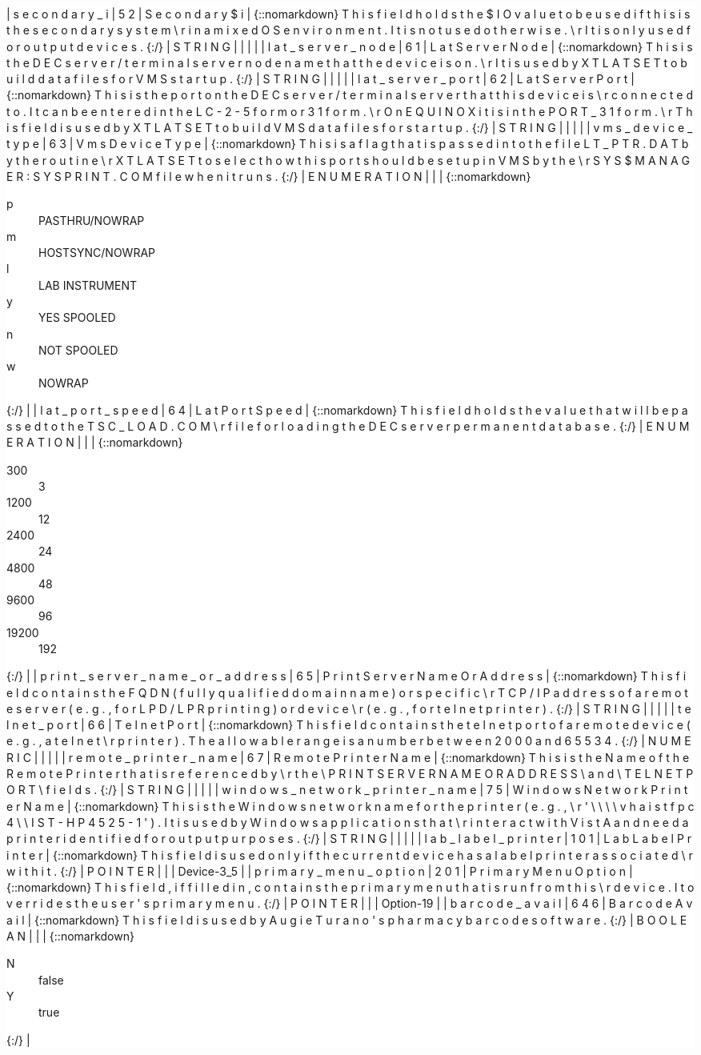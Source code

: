 |  s e c o n d a r y _ i  |  5 2  |  S e c o n d a r y   $ i  | {::nomarkdown}  T h i s   f i e l d   h o l d s   t h e   $ I O   v a l u e   t o   b e   u s e d   i f   t h i s   i s   t h e   s e c o n d a r y   s y s t e m \ r i n   a   m i x e d   O S   e n v i r o n m e n t .     I t   i s   n o t   u s e d   o t h e r w i s e . \ r I t   i s   o n l y   u s e d   f o r   o u t p u t   d e v i c e s .  {:/} |  S T R I N G  |  |  |  | 
|  l a t _ s e r v e r _ n o d e  |  6 1  |  L a t   S e r v e r   N o d e  | {::nomarkdown}  T h i s   i s   t h e   D E C s e r v e r / t e r m i n a l   s e r v e r   n o d e   n a m e   t h a t   t h e   d e v i c e   i s   o n . \ r I t   i s   u s e d   b y   X T L A T S E T   t o   b u i l d   d a t a   f i l e s   f o r   V M S   s t a r t u p .  {:/} |  S T R I N G  |  |  |  | 
|  l a t _ s e r v e r _ p o r t  |  6 2  |  L a t   S e r v e r   P o r t  | {::nomarkdown}  T h i s   i s   t h e   p o r t   o n   t h e   D E C s e r v e r / t e r m i n a l   s e r v e r   t h a t   t h i s   d e v i c e   i s \ r c o n n e c t e d   t o .   I t   c a n   b e   e n t e r e d   i n   t h e   L C - 2 - 5   f o r m   o r   3 1   f o r m . \ r O n   E Q U I N O X   i t   i s   i n   t h e   P O R T _ 3 1   f o r m . \ r T h i s   f i e l d   i s   u s e d   b y   X T L A T S E T   t o   b u i l d   V M S   d a t a f i l e s   f o r   s t a r t u p .  {:/} |  S T R I N G  |  |  |  | 
|  v m s _ d e v i c e _ t y p e  |  6 3  |  V m s   D e v i c e   T y p e  | {::nomarkdown}  T h i s   i s   a   f l a g   t h a t   i s   p a s s e d   i n t o   t h e   f i l e   L T _ P T R . D A T   b y   t h e   r o u t i n e   \ r X T L A T S E T   t o   s e l e c t   h o w   t h i s   p o r t   s h o u l d   b e   s e t u p   i n   V M S   b y   t h e \ r S Y S $ M A N A G E R : S Y S P R I N T . C O M   f i l e   w h e n   i t   r u n s .  {:/} |  E N U M E R A T I O N  |  |  | {::nomarkdown}<dl><dt>p</dt><dd>PASTHRU/NOWRAP</dd><dt>m</dt><dd>HOSTSYNC/NOWRAP</dd><dt>l</dt><dd>LAB INSTRUMENT</dd><dt>y</dt><dd>YES SPOOLED</dd><dt>n</dt><dd>NOT SPOOLED</dd><dt>w</dt><dd>NOWRAP</dd></dl>{:/} | 
|  l a t _ p o r t _ s p e e d  |  6 4  |  L a t   P o r t   S p e e d  | {::nomarkdown}  T h i s   f i e l d   h o l d s   t h e   v a l u e   t h a t   w i l l   b e   p a s s e d   t o   t h e   T S C _ L O A D . C O M \ r f i l e   f o r   l o a d i n g   t h e   D E C s e r v e r   p e r m a n e n t   d a t a b a s e .  {:/} |  E N U M E R A T I O N  |  |  | {::nomarkdown}<dl><dt>300</dt><dd>3</dd><dt>1200</dt><dd>12</dd><dt>2400</dt><dd>24</dd><dt>4800</dt><dd>48</dd><dt>9600</dt><dd>96</dd><dt>19200</dt><dd>192</dd></dl>{:/} | 
|  p r i n t _ s e r v e r _ n a m e _ o r _ a d d r e s s  |  6 5  |  P r i n t   S e r v e r   N a m e   O r   A d d r e s s  | {::nomarkdown}  T h i s   f i e l d   c o n t a i n s   t h e   F Q D N   ( f u l l y   q u a l i f i e d   d o m a i n   n a m e )   o r   s p e c i f i c \ r T C P / I P   a d d r e s s   o f   a   r e m o t e   s e r v e r   ( e . g . ,   f o r   L P D / L P R   p r i n t i n g )   o r   d e v i c e \ r ( e . g . ,   f o r   t e l n e t   p r i n t e r ) .  {:/} |  S T R I N G  |  |  |  | 
|  t e l n e t _ p o r t  |  6 6  |  T e l n e t   P o r t  | {::nomarkdown}  T h i s   f i e l d   c o n t a i n s   t h e   t e l n e t   p o r t   o f   a   r e m o t e   d e v i c e   ( e . g . ,   a   t e l n e t \ r p r i n t e r ) .     T h e   a l l o w a b l e   r a n g e   i s   a   n u m b e r   b e t w e e n   2 0 0 0   a n d   6 5 5 3 4 .  {:/} |  N U M E R I C  |  |  |  | 
|  r e m o t e _ p r i n t e r _ n a m e  |  6 7  |  R e m o t e   P r i n t e r   N a m e  | {::nomarkdown}  T h i s   i s   t h e   N a m e   o f   t h e   R e m o t e   P r i n t e r   t h a t   i s   r e f e r e n c e d   b y \ r t h e   \  P R I N T   S E R V E R   N A M E   O R   A D D R E S S \    a n d   \  T E L N E T   P O R T \    f i e l d s .  {:/} |  S T R I N G  |  |  |  | 
|  w i n d o w s _ n e t w o r k _ p r i n t e r _ n a m e  |  7 5  |  W i n d o w s   N e t w o r k   P r i n t e r   N a m e  | {::nomarkdown}  T h i s   i s   t h e   W i n d o w s   n e t w o r k   n a m e   f o r   t h e   p r i n t e r   ( e . g . ,   \ r ' \ \ \ \ v h a i s t f p c 4 \ \ I S T - H P 4 5 2 5 - 1 ' ) .   I t   i s   u s e d   b y   W i n d o w s   a p p l i c a t i o n s   t h a t   \ r i n t e r a c t   w i t h   V i s t A   a n d   n e e d   a   p r i n t e r   i d e n t i f i e d   f o r   o u t p u t   p u r p o s e s .  {:/} |  S T R I N G  |  |  |  | 
|  l a b _ l a b e l _ p r i n t e r  |  1 0 1  |  L a b   L a b e l   P r i n t e r  | {::nomarkdown}  T h i s   f i e l d   i s   u s e d   o n l y   i f   t h e   c u r r e n t   d e v i c e   h a s   a   l a b e l   p r i n t e r   a s s o c i a t e d \ r w i t h   i t .  {:/} |  P O I N T E R  |  |  | Device-3_5 | 
|  p r i m a r y _ m e n u _ o p t i o n  |  2 0 1  |  P r i m a r y   M e n u   O p t i o n  | {::nomarkdown}  T h i s   f i e l d ,   i f   f i l l e d   i n ,   c o n t a i n s   t h e   p r i m a r y   m e n u   t h a t   i s   r u n   f r o m   t h i s \ r d e v i c e .   I t   o v e r r i d e s   t h e   u s e r ' s   p r i m a r y   m e n u .  {:/} |  P O I N T E R  |  |  | Option-19 | 
|  b a r c o d e _ a v a i l  |  6 4 6  |  B a r c o d e   A v a i l  | {::nomarkdown}  T h i s   f i e l d   i s   u s e d   b y   A u g i e   T u r a n o ' s   p h a r m a c y   b a r c o d e   s o f t w a r e .  {:/} |  B O O L E A N  |  |  | {::nomarkdown}<dl><dt>N</dt><dd>false</dd><dt>Y</dt><dd>true</dd></dl>{:/} | 